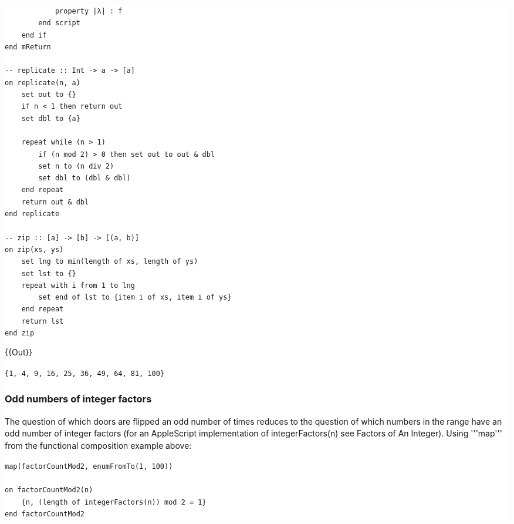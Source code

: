 ```AppleScript
            property |λ| : f
        end script
    end if
end mReturn

-- replicate :: Int -> a -> [a]
on replicate(n, a)
    set out to {}
    if n < 1 then return out
    set dbl to {a}

    repeat while (n > 1)
        if (n mod 2) > 0 then set out to out & dbl
        set n to (n div 2)
        set dbl to (dbl & dbl)
    end repeat
    return out & dbl
end replicate

-- zip :: [a] -> [b] -> [(a, b)]
on zip(xs, ys)
    set lng to min(length of xs, length of ys)
    set lst to {}
    repeat with i from 1 to lng
        set end of lst to {item i of xs, item i of ys}
    end repeat
    return lst
end zip
```

{{Out}}

```AppleScript
{1, 4, 9, 16, 25, 36, 49, 64, 81, 100}
```



### Odd numbers of integer factors


The question of which doors are flipped an odd number of times reduces to the question of which numbers in the range have an odd number of integer factors (for an AppleScript implementation of integerFactors(n) see Factors of An Integer). Using '''map''' from the functional composition example above:


```AppleScript
map(factorCountMod2, enumFromTo(1, 100))

on factorCountMod2(n)
    {n, (length of integerFactors(n)) mod 2 = 1}
end factorCountMod2
```
